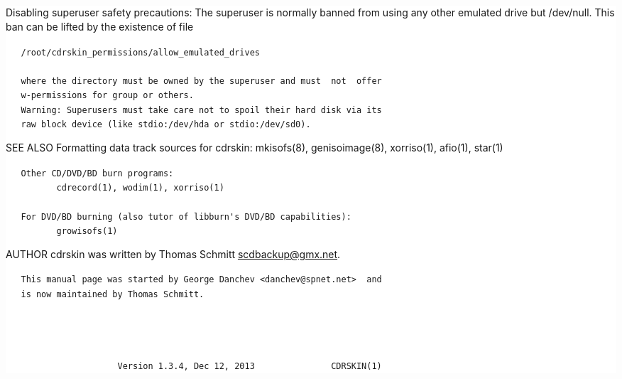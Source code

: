    Disabling superuser safety precautions:
       The  superuser  is  normally banned from using any other emulated drive
       but /dev/null. This ban can be lifted by the existence of file

       /root/cdrskin_permissions/allow_emulated_drives

       where the directory must be owned by the superuser and must  not  offer
       w-permissions for group or others.
       Warning: Superusers must take care not to spoil their hard disk via its
       raw block device (like stdio:/dev/hda or stdio:/dev/sd0).


SEE ALSO
       Formatting data track sources for cdrskin:
              mkisofs(8), genisoimage(8), xorriso(1), afio(1), star(1)

       Other CD/DVD/BD burn programs:
              cdrecord(1), wodim(1), xorriso(1)

       For DVD/BD burning (also tutor of libburn's DVD/BD capabilities):
              growisofs(1)

AUTHOR
       cdrskin was written by Thomas Schmitt <scdbackup@gmx.net>.

       This manual page was started by George Danchev <danchev@spnet.net>  and
       is now maintained by Thomas Schmitt.




                          Version 1.3.4, Dec 12, 2013               CDRSKIN(1)
